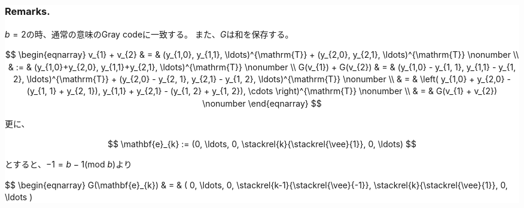 ### Remarks.
$b = 2$の時、通常の意味のGray codeに一致する。
また、$G$は和を保存する。

$$
\begin{eqnarray}
    v_{1} + v_{2}
    & = &
        (y_{1,0}, y_{1,1}, \ldots)^{\mathrm{T}}
        +
        (y_{2,0}, y_{2,1}, \ldots)^{\mathrm{T}}
    \nonumber
    \\
    & := &
        (y_{1,0}+y_{2,0}, y_{1,1}+y_{2,1}, \ldots)^{\mathrm{T}}
    \nonumber
    \\
    G(v_{1}) + G(v_{2})
    & = &
        (y_{1,0} - y_{1, 1}, y_{1,1} - y_{1, 2}, \ldots)^{\mathrm{T}}
        +
        (y_{2,0} - y_{2, 1}, y_{2,1} - y_{1, 2}, \ldots)^{\mathrm{T}}
    \nonumber
    \\
    & = &
        \left(
            y_{1,0} + y_{2,0}
            -
            (y_{1, 1} + y_{2, 1}),
            y_{1,1} + y_{2,1}
            -
            (y_{1, 2} + y_{1, 2}),
            \cdots
        \right)^{\mathrm{T}}
    \nonumber
    \\
    & = &
        G(v_{1} + v_{2})
    \nonumber
\end{eqnarray}
$$

更に、

$$
    \mathbf{e}_{k}
    :=
    (0, \ldots, 0, \stackrel{k}{\stackrel{\vee}{1}}, 0, \ldots)
$$

とすると、$-1 = b - 1 (\mathrm{mod}\ b)$より

$$
\begin{eqnarray}
    G(\mathbf{e}_{k})
    & = &
        (
            0,
            \ldots,
            0,
            \stackrel{k-1}{\stackrel{\vee}{-1}},
            \stackrel{k}{\stackrel{\vee}{1}},
            0,
            \ldots
        )
